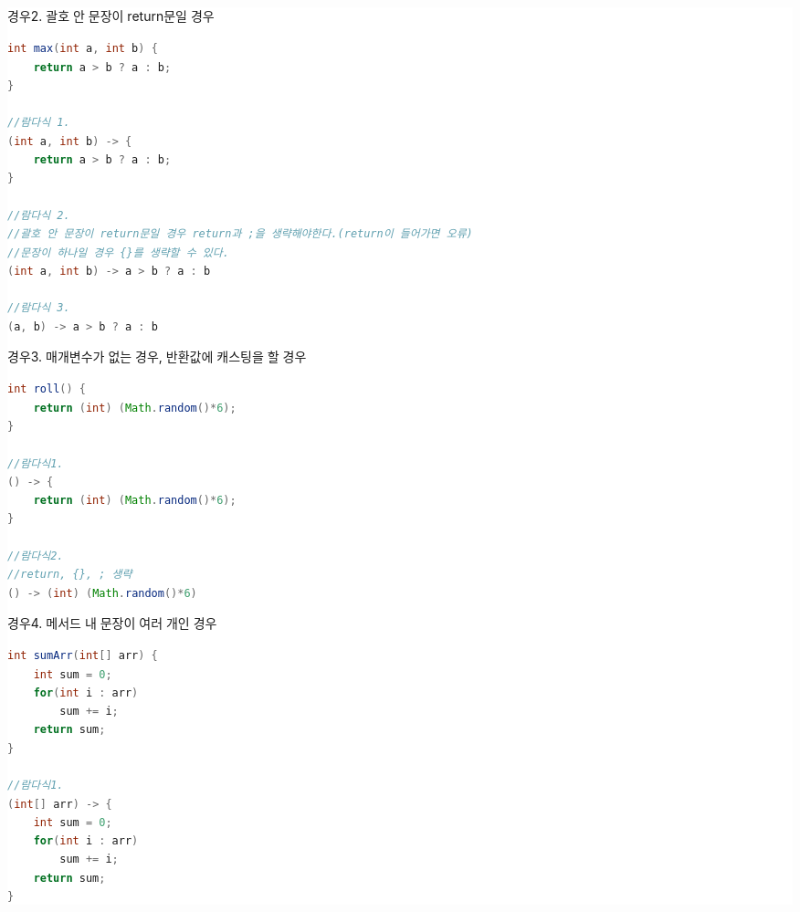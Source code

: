 경우2. 괄호 안 문장이 return문일 경우

```java
int max(int a, int b) {
	return a > b ? a : b;
}

//람다식 1.
(int a, int b) -> {
	return a > b ? a : b;
}

//람다식 2. 
//괄호 안 문장이 return문일 경우 return과 ;을 생략해야한다.(return이 들어가면 오류)
//문장이 하나일 경우 {}를 생략할 수 있다.
(int a, int b) -> a > b ? a : b

//람다식 3.
(a, b) -> a > b ? a : b
```

경우3. 매개변수가 없는 경우, 반환값에 캐스팅을 할 경우

```java
int roll() {
	return (int) (Math.random()*6);
}

//람다식1.
() -> {
	return (int) (Math.random()*6);
}

//람다식2.
//return, {}, ; 생략
() -> (int) (Math.random()*6)
```

경우4. 메서드 내 문장이 여러 개인 경우

```java
int sumArr(int[] arr) {
	int sum = 0;
	for(int i : arr)
		sum += i;
	return sum;
}

//람다식1.
(int[] arr) -> {
	int sum = 0;
	for(int i : arr)
		sum += i;
	return sum;
}
```
